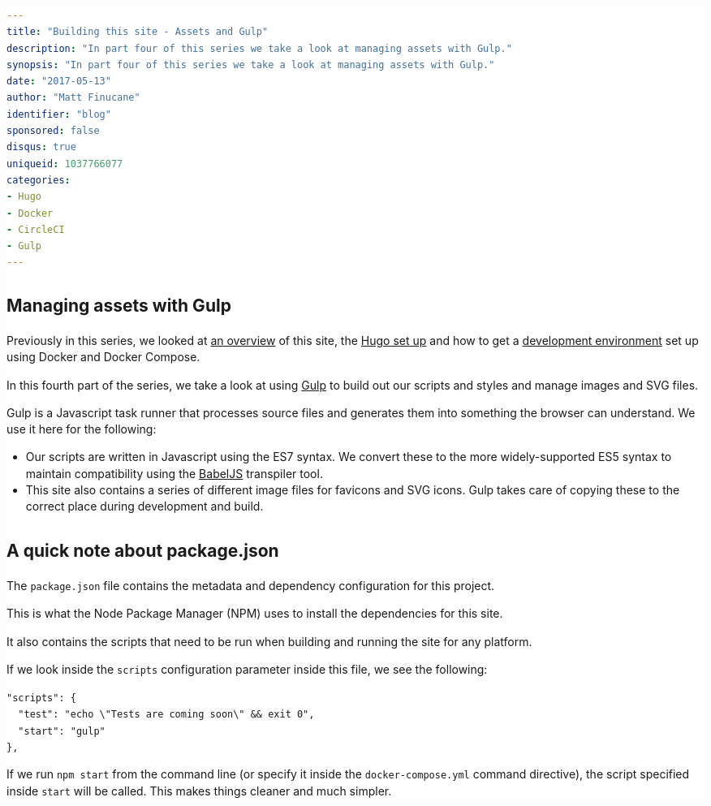 ```yaml
---
title: "Building this site - Assets and Gulp"
description: "In part four of this series we take a look at managing assets with Gulp."
synopsis: "In part four of this series we take a look at managing assets with Gulp."
date: "2017-05-13"
author: "Matt Finucane"
identifier: "blog"
sponsored: false
disqus: true
uniqueid: 1037766077
categories:
- Hugo
- Docker
- CircleCI
- Gulp
---
```


## Managing assets with Gulp
Previously in this series, we looked at [an overview](/blog/building-this-site) of this site, the [Hugo set up](/blog/hugo-setup) and how to get a [development environment](/blog/hugo-docker-setup) set up using Docker and Docker Compose.

In this fourth part of the series, we take a look at using [Gulp](http://gulpjs.com/) to build out our scripts and styles and manage images and SVG files.

Gulp is a Javascript task runner that processes source files and generates them into something the browser can understand. We use it here for the following:

- Our scripts are written in Javascript using the ES7 syntax. We convert these to the more widely-supported ES5 syntax to maintain compatibility using the [BabelJS](https://babeljs.io) transpiler tool.
- This site also contains a series of different image files for favicons and SVG icons. Gulp takes care of copying these to the correct place during development and build.

## A quick note about package.json
The `package.json` file contains the metadata and dependency configuration for this project. 

This is what the Node Package Manager (NPM) uses to install the dependencies for this site.

It also contains the scripts that need to be run when building and running the site for any platform. 

If we look inside the `scripts` configuration parameter inside this file, we see the following:

```
"scripts": {
  "test": "echo \"Tests are coming soon\" && exit 0",
  "start": "gulp"
},
```

If we run `npm start` from the command line (or specify it inside the `docker-compose.yml` command directive), the script specified inside `start` will be called. This makes things cleaner and much simpler.
